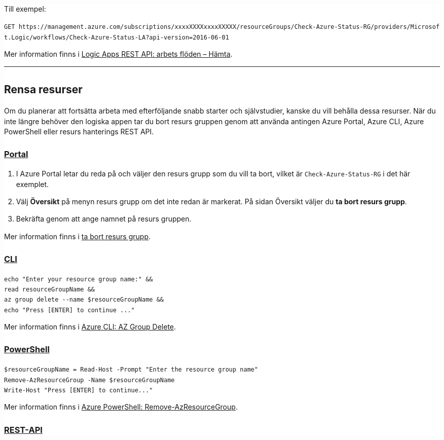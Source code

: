 Till exempel:

```http
GET https://management.azure.com/subscriptions/xxxxXXXXxxxxXXXXX/resourceGroups/Check-Azure-Status-RG/providers/Microsoft.Logic/workflows/Check-Azure-Status-LA?api-version=2016-06-01
```

Mer information finns i [Logic Apps REST API: arbets flöden – Hämta](/rest/api/logic/workflows/get).

---

## <a name="clean-up-resources"></a>Rensa resurser

Om du planerar att fortsätta arbeta med efterföljande snabb starter och självstudier, kanske du vill behålla dessa resurser. När du inte längre behöver den logiska appen tar du bort resurs gruppen genom att använda antingen Azure Portal, Azure CLI, Azure PowerShell eller resurs hanterings REST API.

### <a name="portal"></a>[Portal](#tab/azure-portal)

1. I Azure Portal letar du reda på och väljer den resurs grupp som du vill ta bort, vilket är `Check-Azure-Status-RG` i det här exemplet.

1. Välj **Översikt** på menyn resurs grupp om det inte redan är markerat. På sidan Översikt väljer du **ta bort resurs grupp**.

1. Bekräfta genom att ange namnet på resurs gruppen.

Mer information finns i [ta bort resurs grupp](../azure-resource-manager/management/delete-resource-group.md?tabs=azure-portal#delete-resource-group).

### <a name="cli"></a>[CLI](#tab/azure-cli)

```azurecli-interactive
echo "Enter your resource group name:" &&
read resourceGroupName &&
az group delete --name $resourceGroupName &&
echo "Press [ENTER] to continue ..."
```

Mer information finns i [Azure CLI: AZ Group Delete](/cli/azure/group?view=azure-cli-latest#az-group-delete).

### <a name="powershell"></a>[PowerShell](#tab/azure-powershell)

```azurepowershell-interactive
$resourceGroupName = Read-Host -Prompt "Enter the resource group name"
Remove-AzResourceGroup -Name $resourceGroupName
Write-Host "Press [ENTER] to continue..."
```

Mer information finns i [Azure PowerShell: Remove-AzResourceGroup](/powershell/module/azurerm.resources/remove-azurermresourcegroup).

### <a name="rest-api"></a>[REST-API](#tab/rest-api)
